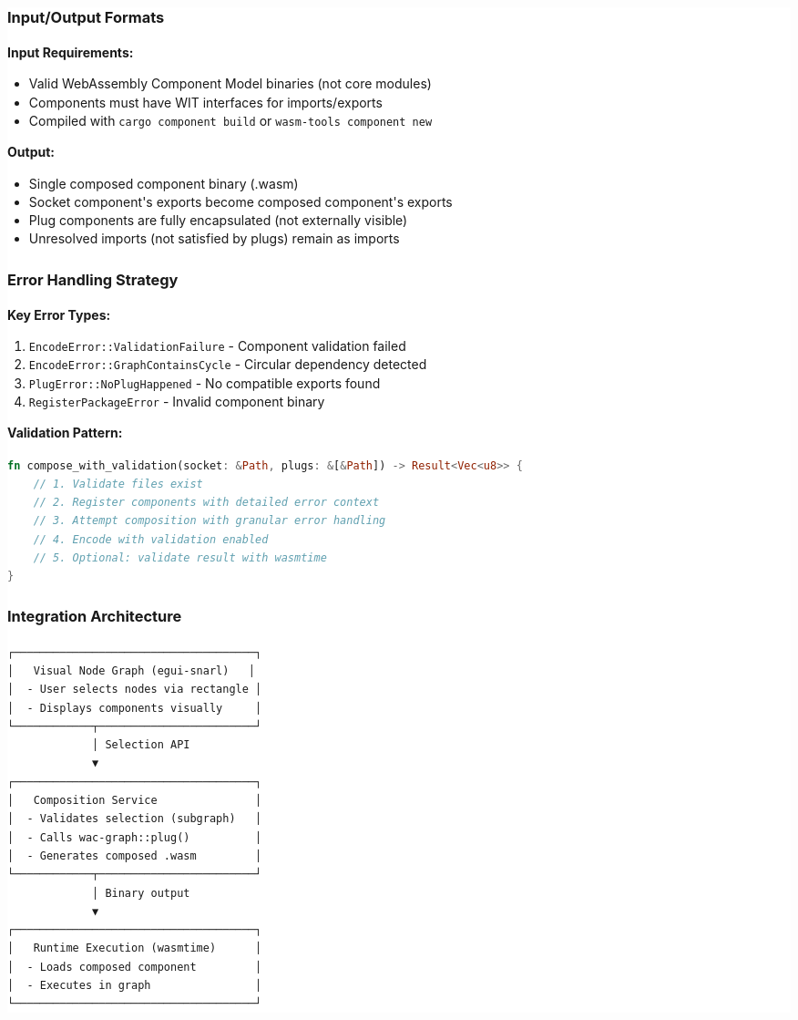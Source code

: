 
### Input/Output Formats

**Input Requirements:**
- Valid WebAssembly Component Model binaries (not core modules)
- Components must have WIT interfaces for imports/exports
- Compiled with `cargo component build` or `wasm-tools component new`

**Output:**
- Single composed component binary (.wasm)
- Socket component's exports become composed component's exports
- Plug components are fully encapsulated (not externally visible)
- Unresolved imports (not satisfied by plugs) remain as imports

### Error Handling Strategy

**Key Error Types:**
1. `EncodeError::ValidationFailure` - Component validation failed
2. `EncodeError::GraphContainsCycle` - Circular dependency detected
3. `PlugError::NoPlugHappened` - No compatible exports found
4. `RegisterPackageError` - Invalid component binary

**Validation Pattern:**
```rust
fn compose_with_validation(socket: &Path, plugs: &[&Path]) -> Result<Vec<u8>> {
    // 1. Validate files exist
    // 2. Register components with detailed error context
    // 3. Attempt composition with granular error handling
    // 4. Encode with validation enabled
    // 5. Optional: validate result with wasmtime
}
```

### Integration Architecture

```
┌─────────────────────────────────────┐
│   Visual Node Graph (egui-snarl)   │
│  - User selects nodes via rectangle │
│  - Displays components visually     │
└────────────┬────────────────────────┘
             │ Selection API
             ▼
┌─────────────────────────────────────┐
│   Composition Service               │
│  - Validates selection (subgraph)   │
│  - Calls wac-graph::plug()          │
│  - Generates composed .wasm         │
└────────────┬────────────────────────┘
             │ Binary output
             ▼
┌─────────────────────────────────────┐
│   Runtime Execution (wasmtime)      │
│  - Loads composed component         │
│  - Executes in graph                │
└─────────────────────────────────────┘
```
